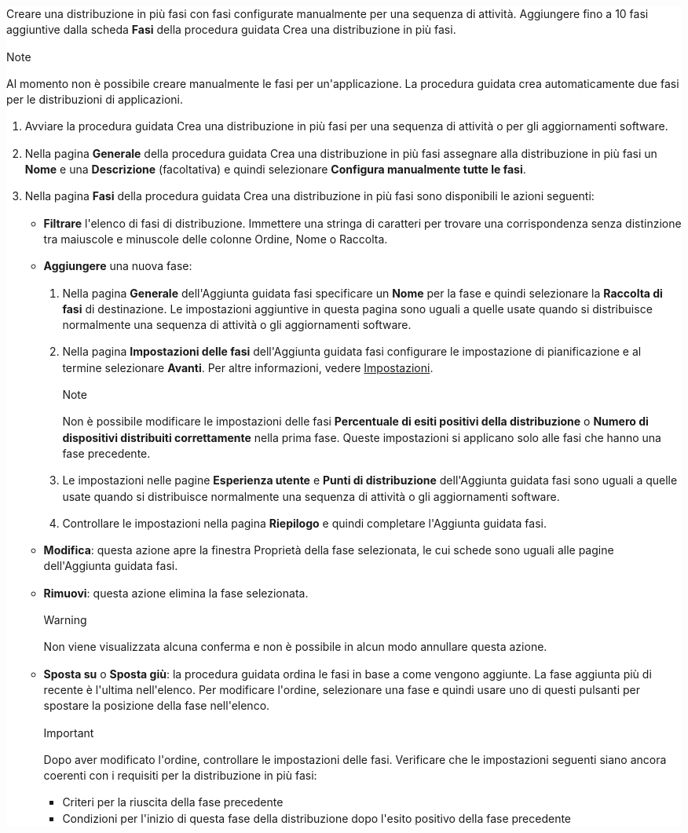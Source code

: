 
Creare una distribuzione in più fasi con fasi configurate manualmente per una sequenza di attività. Aggiungere fino a 10 fasi aggiuntive dalla scheda **Fasi** della procedura guidata Crea una distribuzione in più fasi.

> [!Note]  
> Al momento non è possibile creare manualmente le fasi per un'applicazione. La procedura guidata crea automaticamente due fasi per le distribuzioni di applicazioni.

1. Avviare la procedura guidata Crea una distribuzione in più fasi per una sequenza di attività o per gli aggiornamenti software.  

1. Nella pagina **Generale** della procedura guidata Crea una distribuzione in più fasi assegnare alla distribuzione in più fasi un **Nome** e una **Descrizione** (facoltativa) e quindi selezionare **Configura manualmente tutte le fasi**.  

1. Nella pagina **Fasi** della procedura guidata Crea una distribuzione in più fasi sono disponibili le azioni seguenti:  

    - **Filtrare** l'elenco di fasi di distribuzione. Immettere una stringa di caratteri per trovare una corrispondenza senza distinzione tra maiuscole e minuscole delle colonne Ordine, Nome o Raccolta.

    - **Aggiungere** una nuova fase:  

        1. Nella pagina **Generale** dell'Aggiunta guidata fasi specificare un **Nome** per la fase e quindi selezionare la **Raccolta di fasi** di destinazione. Le impostazioni aggiuntive in questa pagina sono uguali a quelle usate quando si distribuisce normalmente una sequenza di attività o gli aggiornamenti software.  

        1. Nella pagina **Impostazioni delle fasi** dell'Aggiunta guidata fasi configurare le impostazione di pianificazione e al termine selezionare **Avanti**. Per altre informazioni, vedere [Impostazioni](#bkmk_settings).

            > [!Note]  
            > Non è possibile modificare le impostazioni delle fasi **Percentuale di esiti positivi della distribuzione** o **Numero di dispositivi distribuiti correttamente** nella prima fase. Queste impostazioni si applicano solo alle fasi che hanno una fase precedente.

        1. Le impostazioni nelle pagine **Esperienza utente** e **Punti di distribuzione** dell'Aggiunta guidata fasi sono uguali a quelle usate quando si distribuisce normalmente una sequenza di attività o gli aggiornamenti software.  

        1. Controllare le impostazioni nella pagina **Riepilogo** e quindi completare l'Aggiunta guidata fasi.  

    - **Modifica**: questa azione apre la finestra Proprietà della fase selezionata, le cui schede sono uguali alle pagine dell'Aggiunta guidata fasi.  

    - **Rimuovi**: questa azione elimina la fase selezionata.  

       > [!Warning]  
       > Non viene visualizzata alcuna conferma e non è possibile in alcun modo annullare questa azione.  

    - **Sposta su** o **Sposta giù**: la procedura guidata ordina le fasi in base a come vengono aggiunte. La fase aggiunta più di recente è l'ultima nell'elenco. Per modificare l'ordine, selezionare una fase e quindi usare uno di questi pulsanti per spostare la posizione della fase nell'elenco.  

       > [!Important]  
       > Dopo aver modificato l'ordine, controllare le impostazioni delle fasi. Verificare che le impostazioni seguenti siano ancora coerenti con i requisiti per la distribuzione in più fasi:  
       >
       > - Criteri per la riuscita della fase precedente  
       > - Condizioni per l'inizio di questa fase della distribuzione dopo l'esito positivo della fase precedente
